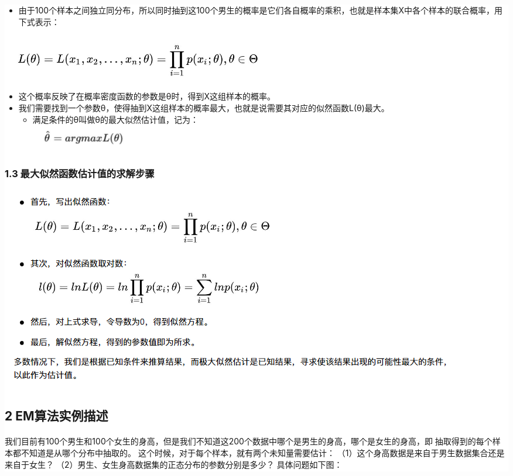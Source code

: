 - 由于100个样本之间独立同分布，所以同时抽到这100个男生的概率是它们各自概率的乘积，也就是样本集X中各个样本的联合概率，用下式表示：

![image-20210626182947836](14_期望最⼤化EM算法.assets/image-20210626182947836.png)

- 这个概率反映了在概率密度函数的参数是θ时，得到X这组样本的概率。
- 我们需要找到一个参数θ，使得抽到X这组样本的概率最大，也就是说需要其对应的似然函数L(θ)最大。
    - 满足条件的θ叫做θ的最大似然估计值，记为：![image-20210626183005803](14_期望最⼤化EM算法.assets/image-20210626183005803.png)

### 1.3 最大似然函数估计值的求解步骤

![image-20210626183024846](14_期望最⼤化EM算法.assets/image-20210626183024846.png)

## 2 EM算法实例描述
我们目前有100个男生和100个女生的身高，但是我们不知道这200个数据中哪个是男生的身高，哪个是女生的身高，即
抽取得到的每个样本都不知道是从哪个分布中抽取的。
这个时候，对于每个样本，就有两个未知量需要估计：
（1）这个身高数据是来自于男生数据集合还是来自于女生？
（2）男生、女生身高数据集的正态分布的参数分别是多少？
具体问题如下图：
